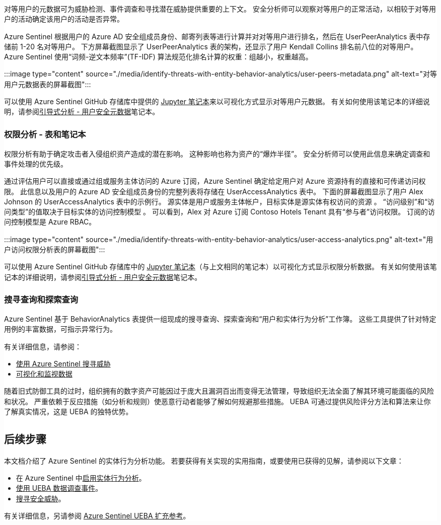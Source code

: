 对等用户的元数据可为威胁检测、事件调查和寻找潜在威胁提供重要的上下文。 安全分析师可以观察对等用户的正常活动，以相较于对等用户的活动确定该用户的活动是否异常。

Azure Sentinel 根据用户的 Azure AD 安全组成员身份、邮寄列表等进行计算并对对等用户进行排名，然后在 UserPeerAnalytics 表中存储前 1-20 名对等用户。 下方屏幕截图显示了 UserPeerAnalytics 表的架构，还显示了用户 Kendall Collins 排名前八位的对等用户。 Azure Sentinel 使用“词频-逆文本频率”(TF-IDF) 算法规范化排名计算的权重：组越小，权重越高。 

:::image type="content" source="./media/identify-threats-with-entity-behavior-analytics/user-peers-metadata.png" alt-text="对等用户元数据表的屏幕截图":::

可以使用 Azure Sentinel GitHub 存储库中提供的 [Jupyter 笔记本](https://github.com/Azure/Azure-Sentinel-Notebooks/tree/master/BehaviorAnalytics/UserSecurityMetadata)来以可视化方式显示对等用户元数据。 有关如何使用该笔记本的详细说明，请参阅[引导式分析 - 用户安全元数据](https://github.com/Azure/Azure-Sentinel-Notebooks/blob/master/BehaviorAnalytics/UserSecurityMetadata/Guided%20Analysis%20-%20User%20Security%20Metadata.ipynb)笔记本。

### <a name="permission-analytics---table-and-notebook"></a>权限分析 - 表和笔记本

权限分析有助于确定攻击者入侵组织资产造成的潜在影响。 这种影响也称为资产的“爆炸半径”。 安全分析师可以使用此信息来确定调查和事件处理的优先级。

通过评估用户可以直接或通过组或服务主体访问的 Azure 订阅，Azure Sentinel 确定给定用户对 Azure 资源持有的直接和可传递访问权限。 此信息以及用户的 Azure AD 安全组成员身份的完整列表将存储在 UserAccessAnalytics 表中。 下面的屏幕截图显示了用户 Alex Johnson 的 UserAccessAnalytics 表中的示例行。 源实体是用户或服务主体帐户，目标实体是源实体有权访问的资源 。 “访问级别”和“访问类型”的值取决于目标实体的访问控制模型 。 可以看到，Alex 对 Azure 订阅 Contoso Hotels Tenant 具有“参与者”访问权限。 订阅的访问控制模型是 Azure RBAC。

:::image type="content" source="./media/identify-threats-with-entity-behavior-analytics/user-access-analytics.png" alt-text="用户访问权限分析表的屏幕截图":::

可以使用 Azure Sentinel GitHub 存储库中的 [Jupyter 笔记本](https://github.com/Azure/Azure-Sentinel-Notebooks/tree/master/BehaviorAnalytics/UserSecurityMetadata)（与上文相同的笔记本）以可视化方式显示权限分析数据。 有关如何使用该笔记本的详细说明，请参阅[引导式分析 - 用户安全元数据](https://github.com/Azure/Azure-Sentinel-Notebooks/blob/master/BehaviorAnalytics/UserSecurityMetadata/Guided%20Analysis%20-%20User%20Security%20Metadata.ipynb)笔记本。

### <a name="hunting-queries-and-exploration-queries"></a>搜寻查询和探索查询

Azure Sentinel 基于 BehaviorAnalytics 表提供一组现成的搜寻查询、探索查询和“用户和实体行为分析”工作簿。 这些工具提供了针对特定用例的丰富数据，可指示异常行为。

有关详细信息，请参阅：

- [使用 Azure Sentinel 搜寻威胁](hunting.md)
- [可视化和监视数据](monitor-your-data.md)

随着旧式防御工具的过时，组织拥有的数字资产可能因过于庞大且漏洞百出而变得无法管理，导致组织无法全面了解其环境可能面临的风险和状况。 严重依赖于反应措施（如分析和规则）使恶意行动者能够了解如何规避那些措施。 UEBA 可通过提供风险评分方法和算法来让你了解真实情况，这是 UEBA 的独特优势。


## <a name="next-steps"></a>后续步骤
本文档介绍了 Azure Sentinel 的实体行为分析功能。 若要获得有关实现的实用指南，或要使用已获得的见解，请参阅以下文章：

- 在 Azure Sentinel 中[启用实体行为分析](./enable-entity-behavior-analytics.md)。
- [使用 UEBA 数据调查事件](investigate-with-ueba.md)。
- [搜寻安全威胁](./hunting.md)。

有关详细信息，另请参阅 [Azure Sentinel UEBA 扩充参考](ueba-enrichments.md)。